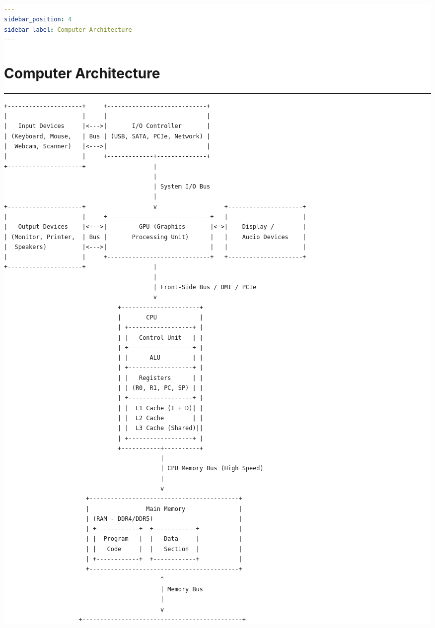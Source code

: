 ```yaml
---
sidebar_position: 4
sidebar_label: Computer Architecture
---
```


# Computer Architecture
---

```
+---------------------+     +----------------------------+
|                     |     |                            |
|   Input Devices     |<--->|       I/O Controller       |
| (Keyboard, Mouse,   | Bus | (USB, SATA, PCIe, Network) |
|  Webcam, Scanner)   |<--->|                            |
|                     |     +-------------+--------------+
+---------------------+                   |
                                          |
                                          | System I/O Bus
                                          |
+---------------------+                   v                   +---------------------+
|                     |     +-----------------------------+   |                     |
|   Output Devices    |<--->|         GPU (Graphics       |<->|    Display /        |
| (Monitor, Printer,  | Bus |       Processing Unit)      |   |    Audio Devices    |
|  Speakers)          |<--->|                             |   |                     |
|                     |     +-----------------------------+   +---------------------+
+---------------------+                   |
                                          |
                                          | Front-Side Bus / DMI / PCIe
                                          v
                                +----------------------+
                                |       CPU            |
                                | +------------------+ |
                                | |   Control Unit   | |
                                | +------------------+ |
                                | |      ALU         | |
                                | +------------------+ |
                                | |   Registers      | |
                                | | (R0, R1, PC, SP) | |
                                | +------------------+ |
                                | |  L1 Cache (I + D)| |
                                | |  L2 Cache        | |
                                | |  L3 Cache (Shared)||
                                | +------------------+ |
                                +-----------+----------+
                                            |
                                            | CPU Memory Bus (High Speed)
                                            |
                                            v
                       +------------------------------------------+
                       |                Main Memory               |
                       | (RAM - DDR4/DDR5)                        |
                       | +------------+  +------------+           |
                       | |  Program   |  |   Data     |           |
                       | |   Code     |  |   Section  |           |
                       | +------------+  +------------+           |
                       +------------------------------------------+
                                            ^
                                            | Memory Bus
                                            |
                                            v
                     +---------------------------------------------+
```